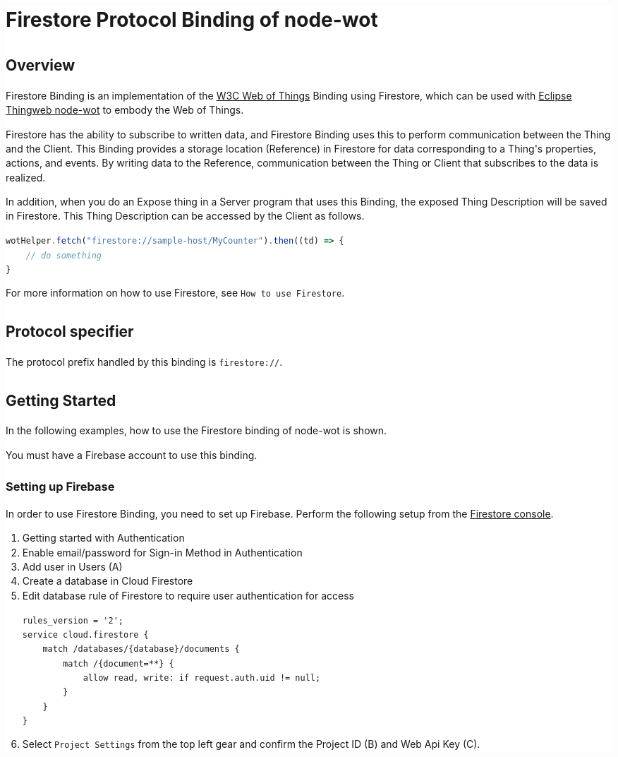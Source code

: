 # Firestore Protocol Binding of node-wot

## Overview

Firestore Binding is an implementation of the [W3C Web of Things](https://www.w3.org/WoT/) Binding using Firestore, which can be used with [Eclipse Thingweb node-wot](https://github.com/eclipse-thingweb/node-wot/) to embody the Web of Things.

Firestore has the ability to subscribe to written data, and Firestore Binding uses this to perform communication between the Thing and the Client.
This Binding provides a storage location (Reference) in Firestore for data corresponding to a Thing's properties, actions, and events. By writing data to the Reference, communication between the Thing or Client that subscribes to the data is realized.

In addition, when you do an Expose thing in a Server program that uses this Binding, the exposed Thing Description will be saved in Firestore.
This Thing Description can be accessed by the Client as follows.

```js
wotHelper.fetch("firestore://sample-host/MyCounter").then((td) => {
    // do something
}
```

For more information on how to use Firestore, see `How to use Firestore`.

## Protocol specifier

The protocol prefix handled by this binding is `firestore://`.

## Getting Started

In the following examples, how to use the Firestore binding of node-wot is shown.

You must have a Firebase account to use this binding.

### Setting up Firebase

In order to use Firestore Binding, you need to set up Firebase.
Perform the following setup from the [Firestore console](https://console.firebase.google.com/).

1. Getting started with Authentication
1. Enable email/password for Sign-in Method in Authentication
1. Add user in Users (A)
1. Create a database in Cloud Firestore
1. Edit database rule of Firestore to require user authentication for access
    ```
    rules_version = '2';
    service cloud.firestore {
        match /databases/{database}/documents {
            match /{document=**} {
                allow read, write: if request.auth.uid != null;
            }
        }
    }
    ```
1. Select `Project Settings` from the top left gear and confirm the Project ID (B) and Web Api Key (C).
